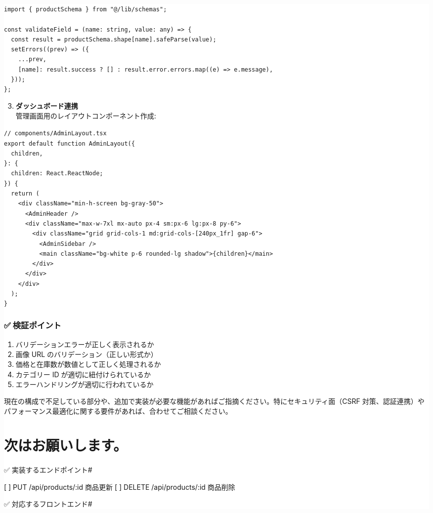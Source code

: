```tsx
import { productSchema } from "@/lib/schemas";

const validateField = (name: string, value: any) => {
  const result = productSchema.shape[name].safeParse(value);
  setErrors((prev) => ({
    ...prev,
    [name]: result.success ? [] : result.error.errors.map((e) => e.message),
  }));
};
```

3. **ダッシュボード連携**  
   管理画面用のレイアウトコンポーネント作成:

```tsx
// components/AdminLayout.tsx
export default function AdminLayout({
  children,
}: {
  children: React.ReactNode;
}) {
  return (
    <div className="min-h-screen bg-gray-50">
      <AdminHeader />
      <div className="max-w-7xl mx-auto px-4 sm:px-6 lg:px-8 py-6">
        <div className="grid grid-cols-1 md:grid-cols-[240px_1fr] gap-6">
          <AdminSidebar />
          <main className="bg-white p-6 rounded-lg shadow">{children}</main>
        </div>
      </div>
    </div>
  );
}
```

### ✅ 検証ポイント

1. バリデーションエラーが正しく表示されるか
2. 画像 URL のバリデーション（正しい形式か）
3. 価格と在庫数が数値として正しく処理されるか
4. カテゴリー ID が適切に紐付けられているか
5. エラーハンドリングが適切に行われているか

現在の構成で不足している部分や、追加で実装が必要な機能があればご指摘ください。特にセキュリティ面（CSRF 対策、認証連携）やパフォーマンス最適化に関する要件があれば、合わせてご相談ください。

# 次はお願いします。

✅ 実装するエンドポイント#

[ ] PUT /api/products/:id 商品更新
[ ] DELETE /api/products/:id 商品削除

✅ 対応するフロントエンド#
